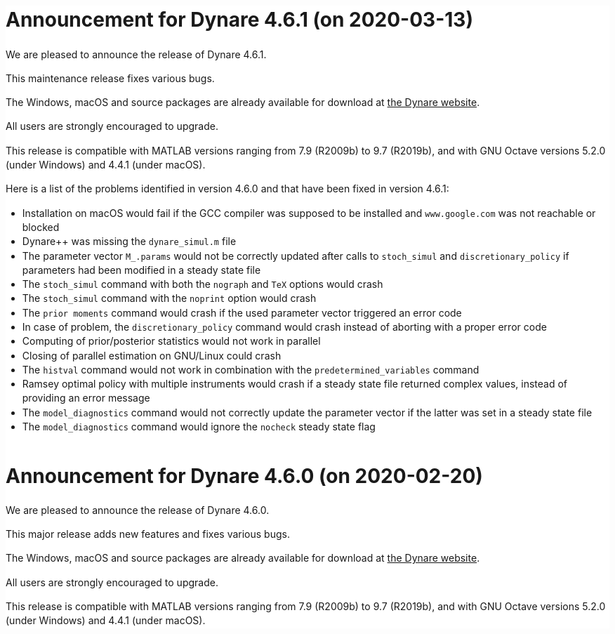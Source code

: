 Announcement for Dynare 4.6.1 (on 2020-03-13)
=============================================

We are pleased to announce the release of Dynare 4.6.1.

This maintenance release fixes various bugs.

The Windows, macOS and source packages are already available for download at
[the Dynare website](https://www.dynare.org/download/).

All users are strongly encouraged to upgrade.

This release is compatible with MATLAB versions ranging from 7.9 (R2009b) to
9.7 (R2019b), and with GNU Octave versions 5.2.0 (under Windows) and 4.4.1
(under macOS).

Here is a list of the problems identified in version 4.6.0 and that have been
fixed in version 4.6.1:

* Installation on macOS would fail if the GCC compiler was supposed to be
  installed and `www.google.com` was not reachable or blocked
* Dynare++ was missing the `dynare_simul.m` file
* The parameter vector `M_.params` would not be correctly updated after calls
  to `stoch_simul` and `discretionary_policy` if parameters had been modified
  in a steady state file
* The `stoch_simul` command with both the `nograph` and `TeX` options would
  crash
* The `stoch_simul` command with the `noprint` option would crash
* The `prior moments` command would crash if the used parameter vector
  triggered an error code
* In case of problem, the `discretionary_policy` command would crash instead of
  aborting with a proper error code
* Computing of prior/posterior statistics would not work in parallel
* Closing of parallel estimation on GNU/Linux could crash
* The `histval` command would not work in combination with the
  `predetermined_variables` command
* Ramsey optimal policy with multiple instruments would crash if a steady state
  file returned complex values, instead of providing an error message
* The `model_diagnostics` command would not correctly update the parameter
  vector if the latter was set in a steady state file
* The `model_diagnostics` command would ignore the `nocheck` steady state flag


Announcement for Dynare 4.6.0 (on 2020-02-20)
=============================================

We are pleased to announce the release of Dynare 4.6.0.

This major release adds new features and fixes various bugs.

The Windows, macOS and source packages are already available for download at
[the Dynare website](https://www.dynare.org/download/).

All users are strongly encouraged to upgrade.

This release is compatible with MATLAB versions ranging from 7.9 (R2009b) to
9.7 (R2019b), and with GNU Octave versions 5.2.0 (under Windows) and 4.4.1
(under macOS).
